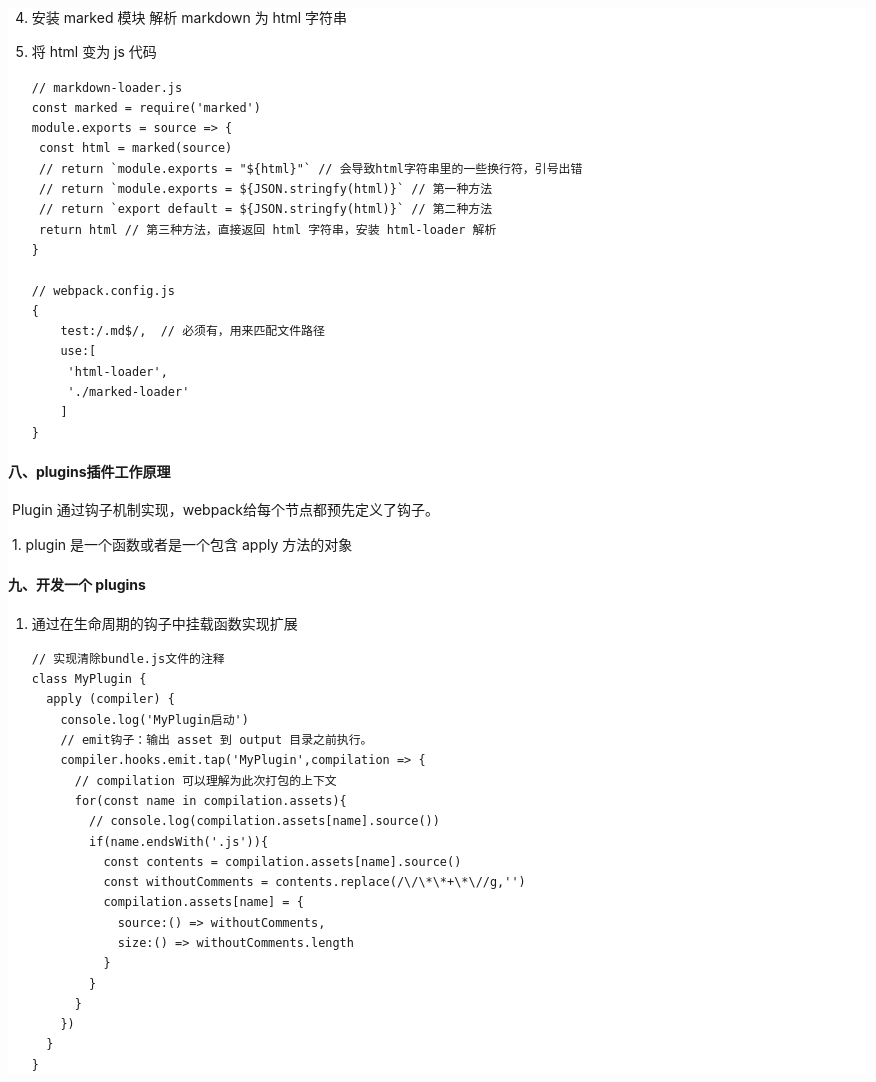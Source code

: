 4. 安装 marked 模块 解析 markdown 为 html 字符串

5. 将 html 变为 js 代码 

   ```
   // markdown-loader.js
   const marked = require('marked')
   module.exports = source => {
   	const html = marked(source)
   	// return `module.exports = "${html}"` // 会导致html字符串里的一些换行符，引号出错
   	// return `module.exports = ${JSON.stringfy(html)}` // 第一种方法
   	// return `export default = ${JSON.stringfy(html)}` // 第二种方法
   	return html // 第三种方法，直接返回 html 字符串，安装 html-loader 解析
   }
   
   // webpack.config.js
   {
       test:/.md$/,  // 必须有，用来匹配文件路径
       use:[
       	'html-loader',
       	'./marked-loader'
       ]
   }
   ```

   

#### 八、plugins插件工作原理

​	Plugin 通过钩子机制实现，webpack给每个节点都预先定义了钩子。

​	1. plugin 是一个函数或者是一个包含 apply 方法的对象

#### 九、开发一个 plugins

 1. 通过在生命周期的钩子中挂载函数实现扩展

    ```
    // 实现清除bundle.js文件的注释
    class MyPlugin {
      apply (compiler) {
        console.log('MyPlugin启动')
        // emit钩子：输出 asset 到 output 目录之前执行。
        compiler.hooks.emit.tap('MyPlugin',compilation => {
          // compilation 可以理解为此次打包的上下文
          for(const name in compilation.assets){
            // console.log(compilation.assets[name].source())
            if(name.endsWith('.js')){
              const contents = compilation.assets[name].source()
              const withoutComments = contents.replace(/\/\*\*+\*\//g,'')
              compilation.assets[name] = {
                source:() => withoutComments,
                size:() => withoutComments.length
              }
            }
          }
        })
      }
    }
    ```

